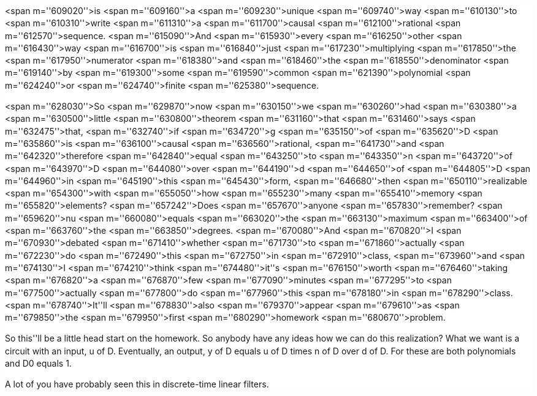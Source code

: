   <span m=''609020''>is</span> <span m=''609160''>a</span> <span m=''609230''>unique</span>
  <span m=''609740''>way</span> <span m=''610130''>to</span> <span m=''610310''>write</span>
  <span m=''611310''>a</span> <span m=''611700''>causal</span> <span m=''612100''>rational</span>
  <span m=''612570''>sequence.</span> <span m=''615090''>And</span> <span m=''615930''>every</span>
  <span m=''616250''>other</span> <span m=''616430''>way</span> <span m=''616700''>is</span>
  <span m=''616840''>just</span> <span m=''617230''>multiplying</span> <span m=''617850''>the</span>
  <span m=''617950''>numerator</span> <span m=''618380''>and</span> <span m=''618460''>the</span>
  <span m=''618550''>denominator</span> <span m=''619140''>by</span> <span m=''619300''>some</span>
  <span m=''619590''>common</span> <span m=''621390''>polynomial</span> <span m=''624240''>or</span>
  <span m=''624740''>finite</span> <span m=''625380''>sequence.</span> </p><p><span
  m=''628030''>So</span> <span m=''629870''>now</span> <span m=''630150''>we</span>
  <span m=''630260''>had</span> <span m=''630380''>a</span> <span m=''630500''>little</span>
  <span m=''630800''>theorem</span> <span m=''631160''>that</span> <span m=''631460''>says</span>
  <span m=''632475''>that,</span> <span m=''632740''>if</span> <span m=''634720''>g</span>
  <span m=''635150''>of</span> <span m=''635620''>D</span> <span m=''635860''>is</span>
  <span m=''636100''>causal</span> <span m=''636560''>rational,</span> <span m=''641730''>and</span>
  <span m=''642320''>therefore</span> <span m=''642840''>equal</span> <span m=''643250''>to</span>
  <span m=''643350''>n</span> <span m=''643720''>of</span> <span m=''643970''>D</span>
  <span m=''644080''>over</span> <span m=''644190''>d</span> <span m=''644650''>of</span>
  <span m=''644805''>D</span> <span m=''644960''>in</span> <span m=''645190''>this</span>
  <span m=''645430''>form,</span> <span m=''646680''>then</span> <span m=''650110''>realizable</span>
  <span m=''654300''>with</span> <span m=''655050''>how</span> <span m=''655230''>many</span>
  <span m=''655410''>memory</span> <span m=''655820''>elements?</span> <span m=''657242''>Does</span>
  <span m=''657670''>anyone</span> <span m=''657830''>remember?</span> <span m=''659620''>nu</span>
  <span m=''660080''>equals</span> <span m=''663020''>the</span> <span m=''663130''>maximum</span>
  <span m=''663400''>of</span> <span m=''663760''>the</span> <span m=''663850''>degrees.</span>
  <span m=''670080''>And</span> <span m=''670820''>I</span> <span m=''670930''>debated</span>
  <span m=''671410''>whether</span> <span m=''671730''>to</span> <span m=''671860''>actually</span>
  <span m=''672230''>do</span> <span m=''672490''>this</span> <span m=''672750''>in</span>
  <span m=''672910''>class,</span> <span m=''673960''>and</span> <span m=''674130''>I</span>
  <span m=''674210''>think</span> <span m=''674480''>it''s</span> <span m=''676150''>worth</span>
  <span m=''676460''>taking</span> <span m=''676820''>a</span> <span m=''676870''>few</span>
  <span m=''677090''>minutes</span> <span m=''677295''>to</span> <span m=''677500''>actually</span>
  <span m=''677800''>do</span> <span m=''677960''>this</span> <span m=''678180''>in</span>
  <span m=''678290''>class.</span> <span m=''678740''>It''ll</span> <span m=''678830''>also</span>
  <span m=''679370''>appear</span> <span m=''679610''>as</span> <span m=''679850''>the</span>
  <span m=''679950''>first</span> <span m=''680290''>homework</span> <span m=''680670''>problem.</span>
  </p><p><span m=''683050''>So</span> <span m=''683370''>this''ll</span> <span m=''683650''>be</span>
  <span m=''683780''>a</span> <span m=''683840''>little</span> <span m=''684050''>head</span>
  <span m=''684260''>start</span> <span m=''685410''>on</span> <span m=''685520''>the</span>
  <span m=''685590''>homework.</span> <span m=''686090''>So</span> <span m=''687610''>anybody</span>
  <span m=''688230''>have</span> <span m=''688430''>any</span> <span m=''688560''>ideas</span>
  <span m=''689620''>how</span> <span m=''689800''>we</span> <span m=''689940''>can</span>
  <span m=''690120''>do</span> <span m=''690310''>this</span> <span m=''690510''>realization?</span>
  <span m=''691290''>What</span> <span m=''691540''>we</span> <span m=''691620''>want</span>
  <span m=''691700''>is</span> <span m=''691830''>a</span> <span m=''691890''>circuit</span>
  <span m=''692740''>with</span> <span m=''693140''>an</span> <span m=''693310''>input,</span>
  <span m=''693570''>u</span> <span m=''693730''>of</span> <span m=''693900''>D.</span>
  <span m=''695600''>Eventually,</span> <span m=''696230''>an</span> <span m=''696350''>output,</span>
  <span m=''697080''>y</span> <span m=''697460''>of</span> <span m=''697590''>D</span>
  <span m=''698030''>equals</span> <span m=''698670''>u</span> <span m=''698910''>of</span>
  <span m=''699030''>D</span> <span m=''699960''>times</span> <span m=''700770''>n</span>
  <span m=''700990''>of</span> <span m=''701305''>D</span> <span m=''701620''>over</span>
  <span m=''701870''>d</span> <span m=''702130''>of</span> <span m=''702493''>D.</span>
  <span m=''703220''>For</span> <span m=''703350''>these</span> <span m=''703600''>are</span>
  <span m=''703640''>both</span> <span m=''703900''>polynomials</span> <span m=''704820''>and</span>
  <span m=''705250''>D0</span> <span m=''705650''>equals</span> <span m=''705980''>1.</span>
  </p><p><span m=''711630''>A</span> <span m=''711773''>lot</span> <span m=''711916''>of</span>
  <span m=''712060''>you</span> <span m=''712190''>have</span> <span m=''712320''>probably</span>
  <span m=''712630''>seen</span> <span m=''712910''>this</span> <span m=''713290''>in</span>
  <span m=''714510''>discrete-time</span> <span m=''715210''>linear</span> <span m=''715510''>filters.</span>